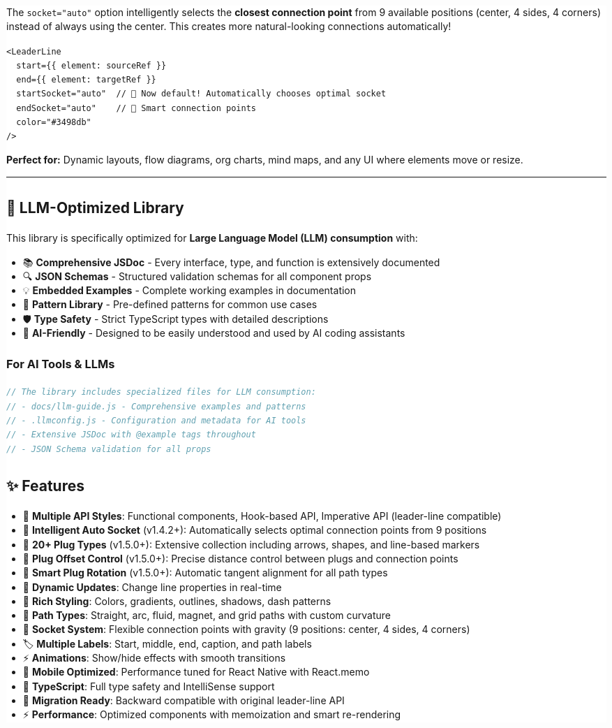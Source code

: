 The `socket="auto"` option intelligently selects the **closest connection point** from 9 available positions (center, 4 sides, 4 corners) instead of always using the center. This creates more natural-looking connections automatically!

```tsx
<LeaderLine
  start={{ element: sourceRef }}
  end={{ element: targetRef }}
  startSocket="auto"  // 🎯 Now default! Automatically chooses optimal socket
  endSocket="auto"    // 🎯 Smart connection points
  color="#3498db"
/>
```

**Perfect for:** Dynamic layouts, flow diagrams, org charts, mind maps, and any UI where elements move or resize.

---

## 🤖 LLM-Optimized Library

This library is specifically optimized for **Large Language Model (LLM) consumption** with:

- 📚 **Comprehensive JSDoc** - Every interface, type, and function is extensively documented
- 🔍 **JSON Schemas** - Structured validation schemas for all component props
- 💡 **Embedded Examples** - Complete working examples in documentation
- 🎯 **Pattern Library** - Pre-defined patterns for common use cases
- 🛡️ **Type Safety** - Strict TypeScript types with detailed descriptions
- 🤝 **AI-Friendly** - Designed to be easily understood and used by AI coding assistants

### For AI Tools & LLMs

```javascript
// The library includes specialized files for LLM consumption:
// - docs/llm-guide.js - Comprehensive examples and patterns
// - .llmconfig.js - Configuration and metadata for AI tools
// - Extensive JSDoc with @example tags throughout
// - JSON Schema validation for all props
```

## ✨ Features

- 🎯 **Multiple API Styles**: Functional components, Hook-based API, Imperative API (leader-line compatible)
- 🧠 **Intelligent Auto Socket** (v1.4.2+): Automatically selects optimal connection points from 9 positions
- 🎨 **20+ Plug Types** (v1.5.0+): Extensive collection including arrows, shapes, and line-based markers
- 📏 **Plug Offset Control** (v1.5.0+): Precise distance control between plugs and connection points
- 🎯 **Smart Plug Rotation** (v1.5.0+): Automatic tangent alignment for all path types
- 🔄 **Dynamic Updates**: Change line properties in real-time
- 🎨 **Rich Styling**: Colors, gradients, outlines, shadows, dash patterns
- 📐 **Path Types**: Straight, arc, fluid, magnet, and grid paths with custom curvature
- 🔌 **Socket System**: Flexible connection points with gravity (9 positions: center, 4 sides, 4 corners)
- 🏷️ **Multiple Labels**: Start, middle, end, caption, and path labels
- ⚡ **Animations**: Show/hide effects with smooth transitions
- 📱 **Mobile Optimized**: Performance tuned for React Native with React.memo
- 🔧 **TypeScript**: Full type safety and IntelliSense support
- 🔀 **Migration Ready**: Backward compatible with original leader-line API
- ⚡ **Performance**: Optimized components with memoization and smart re-rendering
